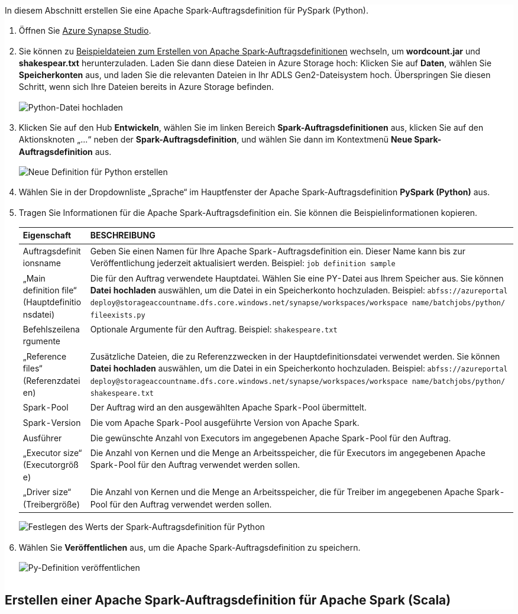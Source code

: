 In diesem Abschnitt erstellen Sie eine Apache Spark-Auftragsdefinition für PySpark (Python).

1. Öffnen Sie [Azure Synapse Studio](https://web.azuresynapse.net/).

2. Sie können zu [Beispieldateien zum Erstellen von Apache Spark-Auftragsdefinitionen](https://github.com/Azure-Samples/Synapse/tree/master/Spark/Python) wechseln, um **wordcount.jar** und **shakespear.txt** herunterzuladen. Laden Sie dann diese Dateien in Azure Storage hoch: Klicken Sie auf **Daten**, wählen Sie **Speicherkonten** aus, und laden Sie die relevanten Dateien in Ihr ADLS Gen2-Dateisystem hoch. Überspringen Sie diesen Schritt, wenn sich Ihre Dateien bereits in Azure Storage befinden. 

     ![Python-Datei hochladen](./media/apache-spark-job-definitions/upload-python-file.png)

3. Klicken Sie auf den Hub **Entwickeln**, wählen Sie im linken Bereich **Spark-Auftragsdefinitionen** aus, klicken Sie auf den Aktionsknoten „...“ neben der **Spark-Auftragsdefinition**, und wählen Sie dann im Kontextmenü **Neue Spark-Auftragsdefinition** aus.

     ![Neue Definition für Python erstellen](./media/apache-spark-job-definitions/create-new-definition.png)

4. Wählen Sie in der Dropdownliste „Sprache“ im Hauptfenster der Apache Spark-Auftragsdefinition **PySpark (Python)** aus.

5. Tragen Sie Informationen für die Apache Spark-Auftragsdefinition ein. Sie können die Beispielinformationen kopieren.

     |  Eigenschaft   | BESCHREIBUNG   |  
     | ----- | ----- |  
     |Auftragsdefinitionsname| Geben Sie einen Namen für Ihre Apache Spark-Auftragsdefinition ein. Dieser Name kann bis zur Veröffentlichung jederzeit aktualisiert werden. Beispiel: `job definition sample`|
     |„Main definition file“ (Hauptdefinitionsdatei)| Die für den Auftrag verwendete Hauptdatei. Wählen Sie eine PY-Datei aus Ihrem Speicher aus. Sie können **Datei hochladen** auswählen, um die Datei in ein Speicherkonto hochzuladen. Beispiel: `abfss://azureportaldeploy@storageaccountname.dfs.core.windows.net/synapse/workspaces/workspace name/batchjobs/python/fileexists.py`|
     |Befehlszeilenargumente| Optionale Argumente für den Auftrag. Beispiel: `shakespeare.txt`|
     |„Reference files“ (Referenzdateien)| Zusätzliche Dateien, die zu Referenzzwecken in der Hauptdefinitionsdatei verwendet werden. Sie können **Datei hochladen** auswählen, um die Datei in ein Speicherkonto hochzuladen. Beispiel: `abfss://azureportaldeploy@storageaccountname.dfs.core.windows.net/synapse/workspaces/workspace name/batchjobs/python/shakespeare.txt`|
     |Spark-Pool| Der Auftrag wird an den ausgewählten Apache Spark-Pool übermittelt.|
     |Spark-Version| Die vom Apache Spark-Pool ausgeführte Version von Apache Spark.|
     |Ausführer| Die gewünschte Anzahl von Executors im angegebenen Apache Spark-Pool für den Auftrag.|
     |„Executor size“ (Executorgröße)| Die Anzahl von Kernen und die Menge an Arbeitsspeicher, die für Executors im angegebenen Apache Spark-Pool für den Auftrag verwendet werden sollen.|  
     |„Driver size“ (Treibergröße)| Die Anzahl von Kernen und die Menge an Arbeitsspeicher, die für Treiber im angegebenen Apache Spark-Pool für den Auftrag verwendet werden sollen.|

     ![Festlegen des Werts der Spark-Auftragsdefinition für Python](./media/apache-spark-job-definitions/create-py-definition.png)

6. Wählen Sie **Veröffentlichen** aus, um die Apache Spark-Auftragsdefinition zu speichern.

     ![Py-Definition veröffentlichen](./media/apache-spark-job-definitions/publish-py-definition.png)

## <a name="create-an-apache-spark-job-definition-for-apache-sparkscala"></a>Erstellen einer Apache Spark-Auftragsdefinition für Apache Spark (Scala)
